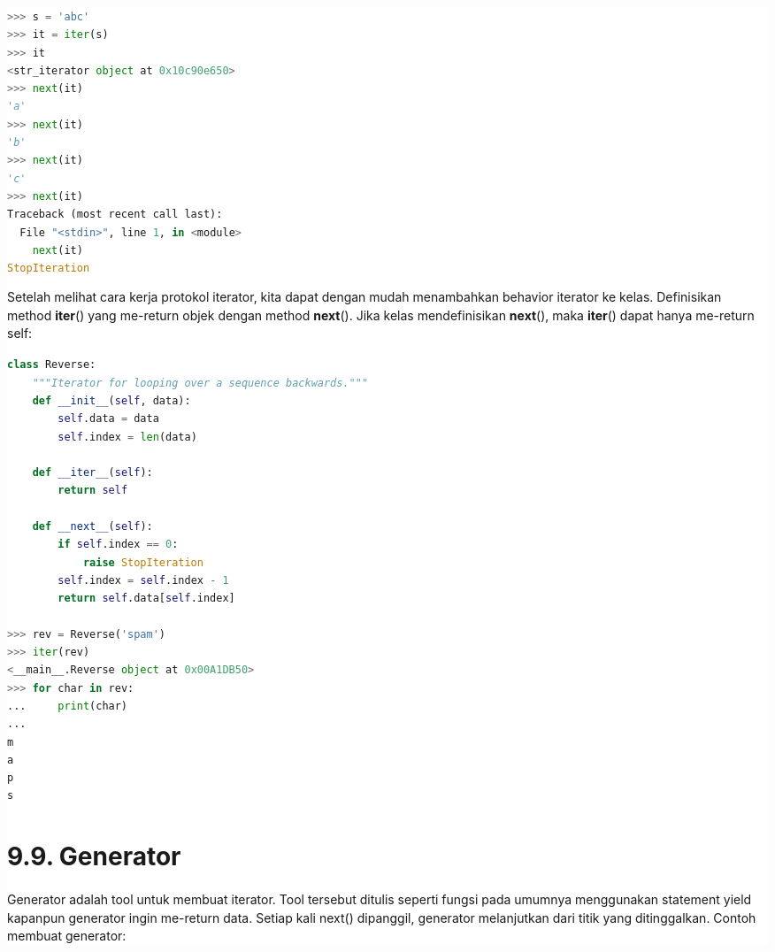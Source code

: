 ```python
>>> s = 'abc'
>>> it = iter(s)
>>> it
<str_iterator object at 0x10c90e650>
>>> next(it)
'a'
>>> next(it)
'b'
>>> next(it)
'c'
>>> next(it)
Traceback (most recent call last):
  File "<stdin>", line 1, in <module>
    next(it)
StopIteration
```

Setelah melihat cara kerja protokol iterator, kita dapat dengan mudah menambahkan behavior iterator ke kelas. Definisikan method __iter__() yang me-return objek dengan method __next__(). Jika kelas mendefinisikan __next__(), maka __iter__() dapat hanya me-return self:

```python
class Reverse:
    """Iterator for looping over a sequence backwards."""
    def __init__(self, data):
        self.data = data
        self.index = len(data)

    def __iter__(self):
        return self

    def __next__(self):
        if self.index == 0:
            raise StopIteration
        self.index = self.index - 1
        return self.data[self.index]

>>> rev = Reverse('spam')
>>> iter(rev)
<__main__.Reverse object at 0x00A1DB50>
>>> for char in rev:
...     print(char)
...
m
a
p
s
```

# 9.9. Generator
Generator adalah tool untuk membuat iterator. Tool tersebut ditulis seperti fungsi pada umumnya menggunakan statement yield kapanpun generator ingin me-return data. Setiap kali next() dipanggil, generator melanjutkan dari titik yang ditinggalkan. Contoh membuat generator:
